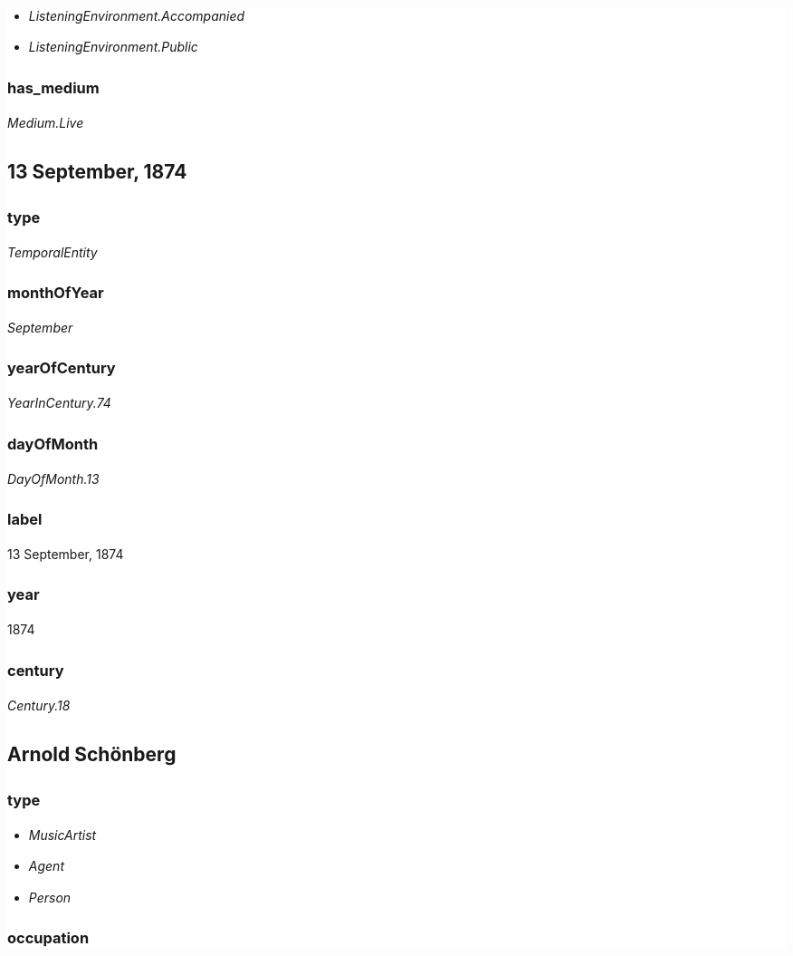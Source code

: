  - *ListeningEnvironment.Accompanied*

 - *ListeningEnvironment.Public*

### has_medium


*Medium.Live*

## 13 September, 1874

### type


*TemporalEntity*

### monthOfYear


*September*

### yearOfCentury


*YearInCentury.74*

### dayOfMonth


*DayOfMonth.13*

### label


13 September, 1874

### year


1874

### century


*Century.18*

## Arnold Schönberg

### type

 - *MusicArtist*

 - *Agent*

 - *Person*

### occupation

